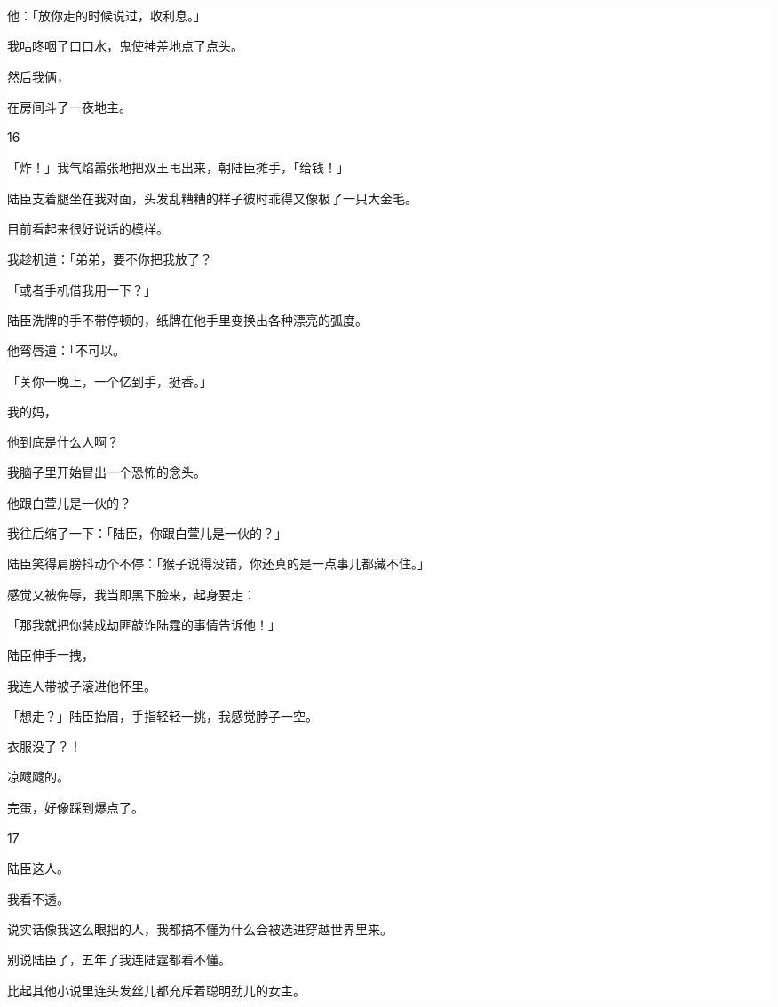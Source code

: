 他：「放你走的时候说过，收利息。」

我咕咚咽了口口水，鬼使神差地点了点头。

然后我俩，

在房间斗了一夜地主。

16

「炸！」我气焰嚣张地把双王甩出来，朝陆臣摊手，「给钱！」

陆臣支着腿坐在我对面，头发乱糟糟的样子彼时乖得又像极了一只大金毛。

目前看起来很好说话的模样。

我趁机道：「弟弟，要不你把我放了？

「或者手机借我用一下？」

陆臣洗牌的手不带停顿的，纸牌在他手里变换出各种漂亮的弧度。

他弯唇道：「不可以。

「关你一晚上，一个亿到手，挺香。」

我的妈，

他到底是什么人啊？

我脑子里开始冒出一个恐怖的念头。

他跟白萱儿是一伙的？

我往后缩了一下：「陆臣，你跟白萱儿是一伙的？」

陆臣笑得肩膀抖动个不停：「猴子说得没错，你还真的是一点事儿都藏不住。」

感觉又被侮辱，我当即黑下脸来，起身要走：

「那我就把你装成劫匪敲诈陆霆的事情告诉他！」

陆臣伸手一拽，

我连人带被子滚进他怀里。

「想走？」陆臣抬眉，手指轻轻一挑，我感觉脖子一空。

衣服没了？！

凉飕飕的。

完蛋，好像踩到爆点了。

17

陆臣这人。

我看不透。

说实话像我这么眼拙的人，我都搞不懂为什么会被选进穿越世界里来。

别说陆臣了，五年了我连陆霆都看不懂。

比起其他小说里连头发丝儿都充斥着聪明劲儿的女主。
